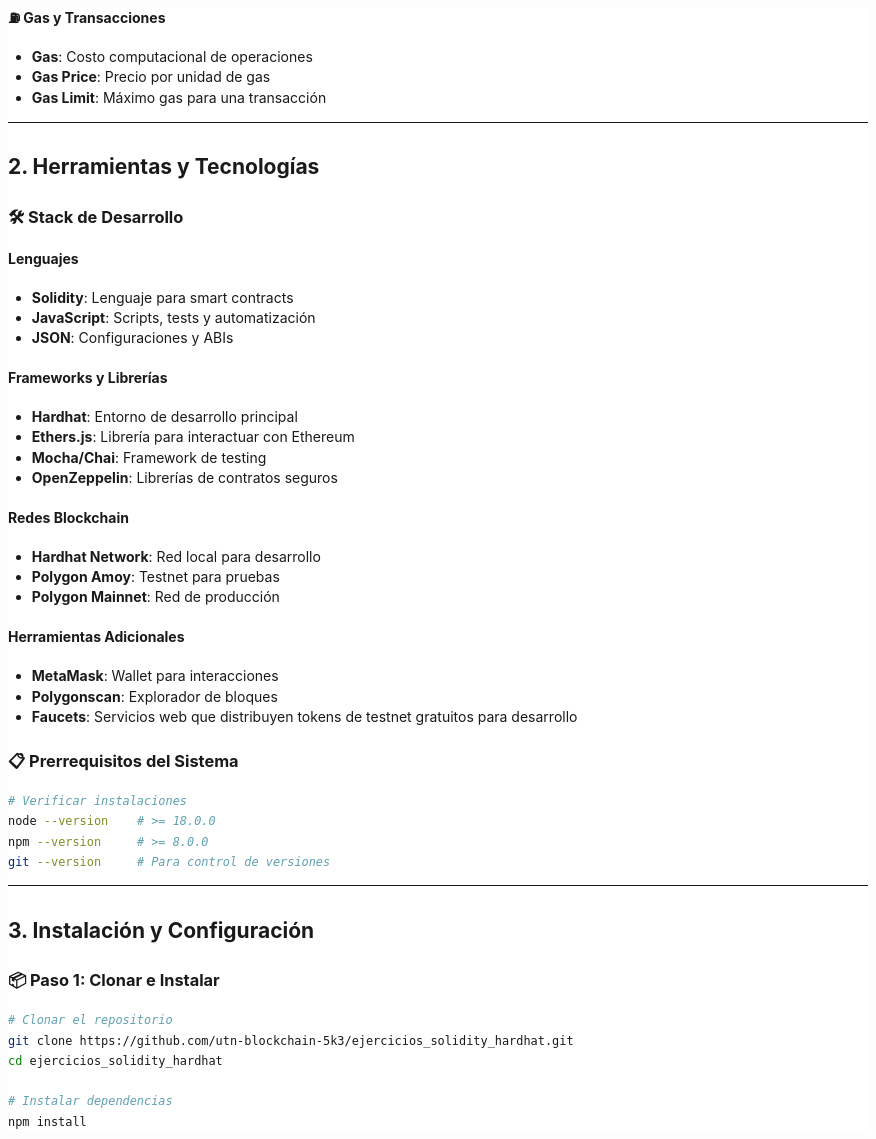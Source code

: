 #### ⛽ **Gas y Transacciones**
- **Gas**: Costo computacional de operaciones
- **Gas Price**: Precio por unidad de gas
- **Gas Limit**: Máximo gas para una transacción

---

## 2. Herramientas y Tecnologías

### 🛠️ Stack de Desarrollo

#### **Lenguajes**
- **Solidity**: Lenguaje para smart contracts
- **JavaScript**: Scripts, tests y automatización
- **JSON**: Configuraciones y ABIs

#### **Frameworks y Librerías**
- **Hardhat**: Entorno de desarrollo principal
- **Ethers.js**: Librería para interactuar con Ethereum
- **Mocha/Chai**: Framework de testing
- **OpenZeppelin**: Librerías de contratos seguros

#### **Redes Blockchain**
- **Hardhat Network**: Red local para desarrollo
- **Polygon Amoy**: Testnet para pruebas
- **Polygon Mainnet**: Red de producción

#### **Herramientas Adicionales**
- **MetaMask**: Wallet para interacciones
- **Polygonscan**: Explorador de bloques
- **Faucets**: Servicios web que distribuyen tokens de testnet gratuitos para desarrollo

### 📋 Prerrequisitos del Sistema

```bash
# Verificar instalaciones
node --version    # >= 18.0.0
npm --version     # >= 8.0.0
git --version     # Para control de versiones
```

---

## 3. Instalación y Configuración

### 📦 Paso 1: Clonar e Instalar

```bash
# Clonar el repositorio
git clone https://github.com/utn-blockchain-5k3/ejercicios_solidity_hardhat.git
cd ejercicios_solidity_hardhat

# Instalar dependencias
npm install
```
